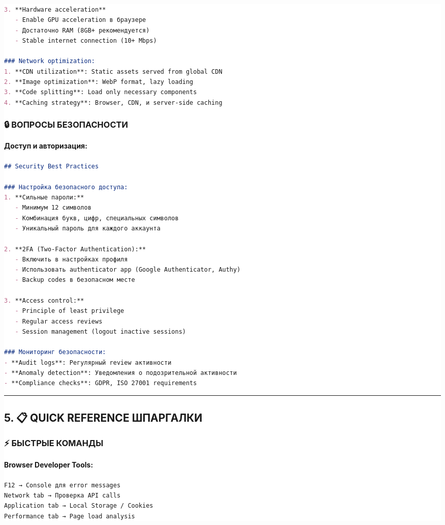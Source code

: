 ```markdown
3. **Hardware acceleration**
   - Enable GPU acceleration в браузере
   - Достаточно RAM (8GB+ рекомендуется)
   - Stable internet connection (10+ Mbps)

### Network optimization:
1. **CDN utilization**: Static assets served from global CDN
2. **Image optimization**: WebP format, lazy loading
3. **Code splitting**: Load only necessary components
4. **Caching strategy**: Browser, CDN, и server-side caching
```

### 🔒 **ВОПРОСЫ БЕЗОПАСНОСТИ**

#### **Доступ и авторизация:**
```markdown
## Security Best Practices

### Настройка безопасного доступа:
1. **Сильные пароли:**
   - Минимум 12 символов
   - Комбинация букв, цифр, специальных символов
   - Уникальный пароль для каждого аккаунта

2. **2FA (Two-Factor Authentication):**
   - Включить в настройках профиля
   - Использовать authenticator app (Google Authenticator, Authy)
   - Backup codes в безопасном месте

3. **Access control:**
   - Principle of least privilege
   - Regular access reviews
   - Session management (logout inactive sessions)

### Мониторинг безопасности:
- **Audit logs**: Регулярный review активности
- **Anomaly detection**: Уведомления о подозрительной активности
- **Compliance checks**: GDPR, ISO 27001 requirements
```

---

## 5. 📋 QUICK REFERENCE ШПАРГАЛКИ

### ⚡ **БЫСТРЫЕ КОМАНДЫ**

#### **Browser Developer Tools:**
```
F12 → Console для error messages
Network tab → Проверка API calls
Application tab → Local Storage / Cookies
Performance tab → Page load analysis
```
